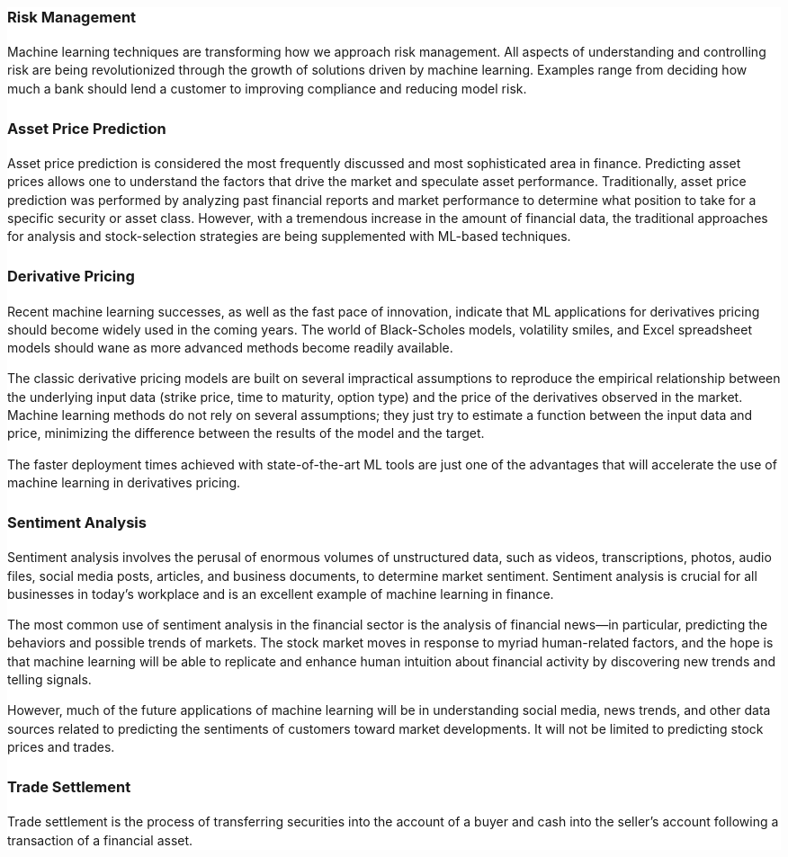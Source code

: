 ### Risk Management

Machine learning techniques are transforming how we approach risk management. All aspects of understanding and controlling risk are being revolutionized through the growth of solutions driven by machine learning. Examples range from deciding how much a bank should lend a customer to improving compliance and reducing model risk.

### Asset Price Prediction

Asset price prediction is considered the most frequently discussed and most sophisticated area in finance. Predicting asset prices allows one to understand the factors that drive the market and speculate asset performance. Traditionally, asset price prediction was performed by analyzing past financial reports and market performance to determine what position to take for a specific security or asset class. However, with a tremendous increase in the amount of financial data, the traditional approaches for analysis and stock-selection strategies are being supplemented with ML-based techniques.

### Derivative Pricing

Recent machine learning successes, as well as the fast pace of innovation, indicate that ML applications for derivatives pricing should become widely used in the coming years. The world of Black-Scholes models, volatility smiles, and Excel spreadsheet models should wane as more advanced methods become readily available.

The classic derivative pricing models are built on several impractical assumptions to reproduce the empirical relationship between the underlying input data (strike price, time to maturity, option type) and the price of the derivatives observed in the market. Machine learning methods do not rely on several assumptions; they just try to estimate a function between the input data and price, minimizing the difference between the results of the model and the target.

The faster deployment times achieved with state-of-the-art ML tools are just one of the advantages that will accelerate the use of machine learning in derivatives pricing.

### Sentiment Analysis

Sentiment analysis involves the perusal of enormous volumes of unstructured data, such as videos, transcriptions, photos, audio files, social media posts, articles, and business documents, to determine market sentiment. Sentiment analysis is crucial for all businesses in today’s workplace and is an excellent example of machine learning in finance.

The most common use of sentiment analysis in the financial sector is the analysis of financial news—in particular, predicting the behaviors and possible trends of markets. The stock market moves in response to myriad human-related factors, and the hope is that machine learning will be able to replicate and enhance human intuition about financial activity by discovering new trends and telling signals.

However, much of the future applications of machine learning will be in understanding social media, news trends, and other data sources related to predicting the sentiments of customers toward market developments. It will not be limited to predicting stock prices and trades.

### Trade Settlement

Trade settlement is the process of transferring securities into the account of a buyer and cash into the seller’s account following a transaction of a financial asset.
